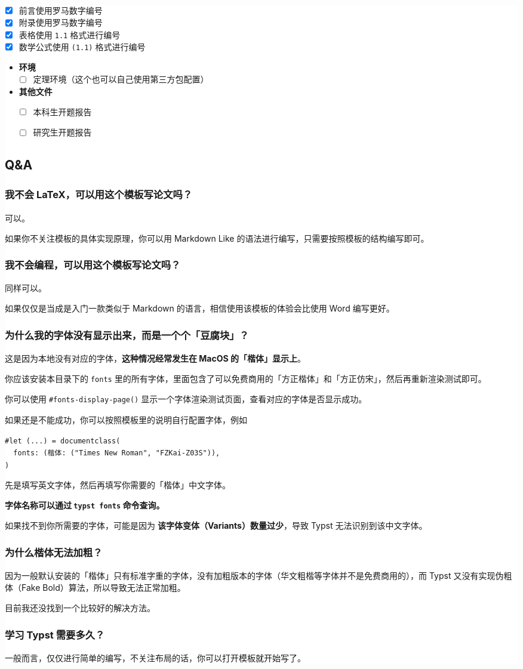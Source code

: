   - [x] 前言使用罗马数字编号
  - [x] 附录使用罗马数字编号
  - [x] 表格使用 `1.1` 格式进行编号
  - [x] 数学公式使用 `(1.1)` 格式进行编号
- **环境**
  - [ ] 定理环境（这个也可以自己使用第三方包配置）
- **其他文件**
  - [ ] 本科生开题报告
  - [ ] 研究生开题报告



## Q&A

### 我不会 LaTeX，可以用这个模板写论文吗？

可以。

如果你不关注模板的具体实现原理，你可以用 Markdown Like 的语法进行编写，只需要按照模板的结构编写即可。

### 我不会编程，可以用这个模板写论文吗？

同样可以。

如果仅仅是当成是入门一款类似于 Markdown 的语言，相信使用该模板的体验会比使用 Word 编写更好。

### 为什么我的字体没有显示出来，而是一个个「豆腐块」？

这是因为本地没有对应的字体，**这种情况经常发生在 MacOS 的「楷体」显示上**。

你应该安装本目录下的 `fonts` 里的所有字体，里面包含了可以免费商用的「方正楷体」和「方正仿宋」，然后再重新渲染测试即可。

你可以使用 `#fonts-display-page()` 显示一个字体渲染测试页面，查看对应的字体是否显示成功。

如果还是不能成功，你可以按照模板里的说明自行配置字体，例如

```typst
#let (...) = documentclass(
  fonts: (楷体: ("Times New Roman", "FZKai-Z03S")),
)
```

先是填写英文字体，然后再填写你需要的「楷体」中文字体。

**字体名称可以通过 `typst fonts` 命令查询。**

如果找不到你所需要的字体，可能是因为 **该字体变体（Variants）数量过少**，导致 Typst 无法识别到该中文字体。

### 为什么楷体无法加粗？

因为一般默认安装的「楷体」只有标准字重的字体，没有加粗版本的字体（华文粗楷等字体并不是免费商用的），而 Typst 又没有实现伪粗体（Fake Bold）算法，所以导致无法正常加粗。

目前我还没找到一个比较好的解决方法。

### 学习 Typst 需要多久？

一般而言，仅仅进行简单的编写，不关注布局的话，你可以打开模板就开始写了。
